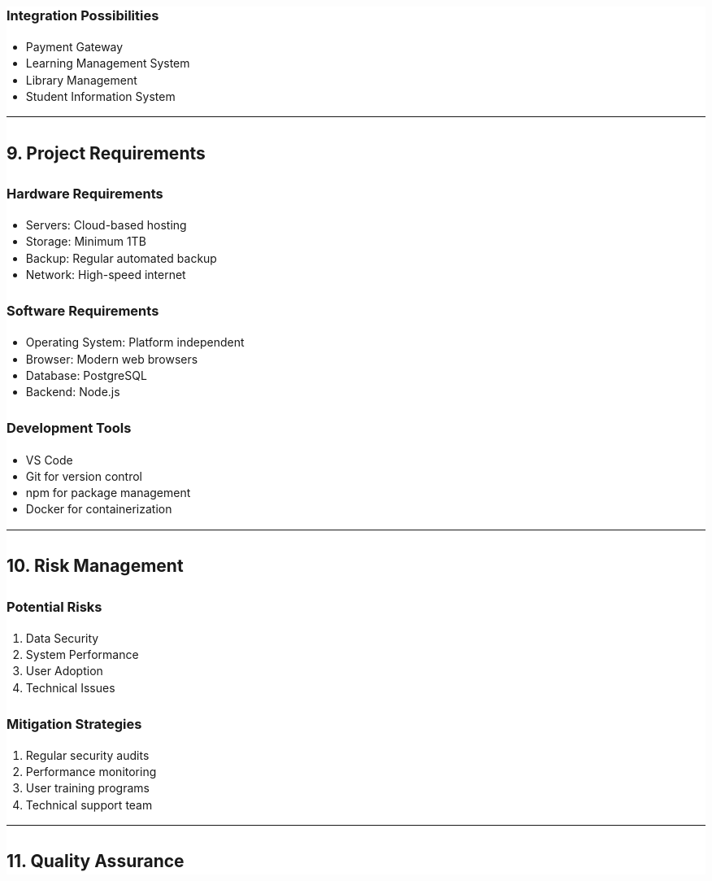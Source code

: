 ### Integration Possibilities
- Payment Gateway
- Learning Management System
- Library Management
- Student Information System

---

## 9. Project Requirements

### Hardware Requirements
- Servers: Cloud-based hosting
- Storage: Minimum 1TB
- Backup: Regular automated backup
- Network: High-speed internet

### Software Requirements
- Operating System: Platform independent
- Browser: Modern web browsers
- Database: PostgreSQL
- Backend: Node.js

### Development Tools
- VS Code
- Git for version control
- npm for package management
- Docker for containerization

---

## 10. Risk Management

### Potential Risks
1. Data Security
2. System Performance
3. User Adoption
4. Technical Issues

### Mitigation Strategies
1. Regular security audits
2. Performance monitoring
3. User training programs
4. Technical support team

---

## 11. Quality Assurance
